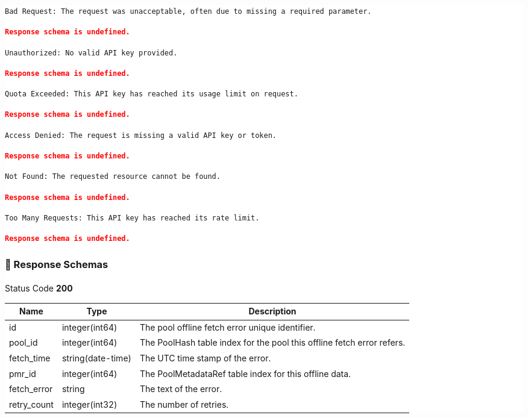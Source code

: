 `Bad Request: The request was unacceptable, often due to missing a required parameter.`

```json
Response schema is undefined.
``` 
</TabItem> 
<TabItem value="401" label="401" attributes={{className: styles.red}}> 

`Unauthorized: No valid API key provided.`

```json
Response schema is undefined.
``` 
</TabItem> 
<TabItem value="402" label="402" attributes={{className: styles.red}}> 

`Quota Exceeded: This API key has reached its usage limit on request.`

```json
Response schema is undefined.
``` 
</TabItem> 
<TabItem value="403" label="403" attributes={{className: styles.red}}> 

`Access Denied: The request is missing a valid API key or token.`

```json
Response schema is undefined.
``` 
</TabItem> 
<TabItem value="404" label="404" attributes={{className: styles.red}}> 

`Not Found: The requested resource cannot be found.`

```json
Response schema is undefined.
``` 
</TabItem> 
<TabItem value="429" label="429" attributes={{className: styles.red}}> 

`Too Many Requests: This API key has reached its rate limit.`

```json
Response schema is undefined.
``` 
</TabItem> 
</Tabs>

### 💌 Response Schemas 

<Tabs groupId="response-type"> 
<TabItem value="200" label="200" attributes={{className: styles.green}}>

Status Code **200**

|Name|Type|Description| 
|---|---|---|
| id|integer(int64)|The pool offline fetch error unique identifier.|
| pool_id|integer(int64)|The PoolHash table index for the pool this offline fetch error refers.|
| fetch_time|string(date-time)|The UTC time stamp of the error.|
| pmr_id|integer(int64)|The PoolMetadataRef table index for this offline data.|
| fetch_error|string|The text of the error.|
| retry_count|integer(int32)|The number of retries.|
</TabItem> 
<TabItem value="400" label="400" attributes={{className: styles.red}}>
